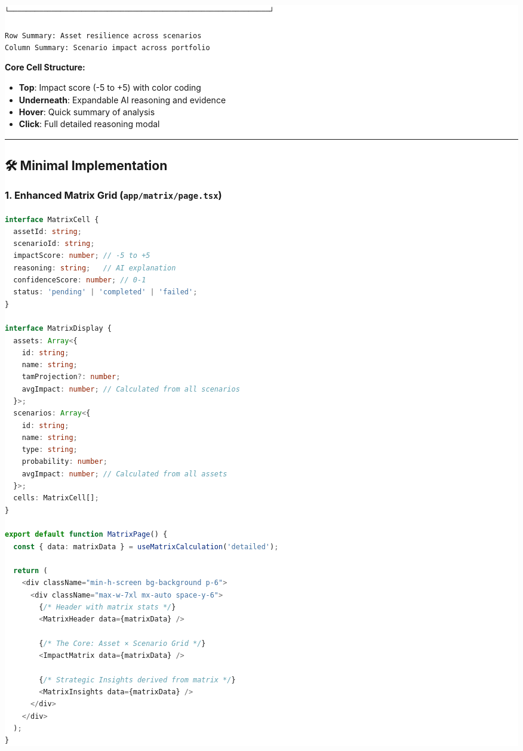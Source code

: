 ```
└─────────────────────────────────────────────────────────────┘

Row Summary: Asset resilience across scenarios
Column Summary: Scenario impact across portfolio  
```

**Core Cell Structure:**
- **Top**: Impact score (-5 to +5) with color coding
- **Underneath**: Expandable AI reasoning and evidence
- **Hover**: Quick summary of analysis
- **Click**: Full detailed reasoning modal

---

## 🛠️ **Minimal Implementation**

### **1. Enhanced Matrix Grid** (`app/matrix/page.tsx`)

```typescript
interface MatrixCell {
  assetId: string;
  scenarioId: string;
  impactScore: number; // -5 to +5
  reasoning: string;   // AI explanation
  confidenceScore: number; // 0-1
  status: 'pending' | 'completed' | 'failed';
}

interface MatrixDisplay {
  assets: Array<{
    id: string;
    name: string;
    tamProjection?: number;
    avgImpact: number; // Calculated from all scenarios
  }>;
  scenarios: Array<{
    id: string;
    name: string;
    type: string;
    probability: number;
    avgImpact: number; // Calculated from all assets
  }>;
  cells: MatrixCell[];
}

export default function MatrixPage() {
  const { data: matrixData } = useMatrixCalculation('detailed');
  
  return (
    <div className="min-h-screen bg-background p-6">
      <div className="max-w-7xl mx-auto space-y-6">
        {/* Header with matrix stats */}
        <MatrixHeader data={matrixData} />
        
        {/* The Core: Asset × Scenario Grid */}
        <ImpactMatrix data={matrixData} />
        
        {/* Strategic Insights derived from matrix */}
        <MatrixInsights data={matrixData} />
      </div>
    </div>
  );
}
```
